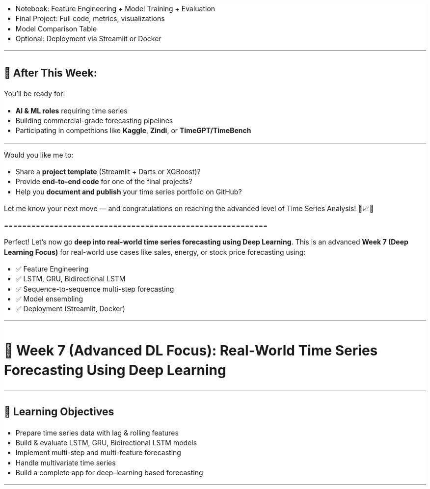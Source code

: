 * Notebook: Feature Engineering + Model Training + Evaluation
* Final Project: Full code, metrics, visualizations
* Model Comparison Table
* Optional: Deployment via Streamlit or Docker

---

## 🚀 After This Week:

You’ll be ready for:

* **AI & ML roles** requiring time series
* Building commercial-grade forecasting pipelines
* Participating in competitions like **Kaggle**, **Zindi**, or **TimeGPT/TimeBench**

---

Would you like me to:

* Share a **project template** (Streamlit + Darts or XGBoost)?
* Provide **end-to-end code** for one of the final projects?
* Help you **document and publish** your time series portfolio on GitHub?

Let me know your next move — and congratulations on reaching the advanced level of Time Series Analysis! 🧠📈💼

==========================================================

Perfect! Let’s now go **deep into real-world time series forecasting using Deep Learning**. This is an advanced **Week 7 (Deep Learning Focus)** for real-world use cases like sales, energy, or stock price forecasting using:

* ✅ Feature Engineering
* ✅ LSTM, GRU, Bidirectional LSTM
* ✅ Sequence-to-sequence multi-step forecasting
* ✅ Model ensembling
* ✅ Deployment (Streamlit, Docker)

---

# 📘 **Week 7 (Advanced DL Focus): Real-World Time Series Forecasting Using Deep Learning**

---

## 🎯 Learning Objectives

* Prepare time series data with lag & rolling features
* Build & evaluate LSTM, GRU, Bidirectional LSTM models
* Implement multi-step and multi-feature forecasting
* Handle multivariate time series
* Build a complete app for deep-learning based forecasting

---
